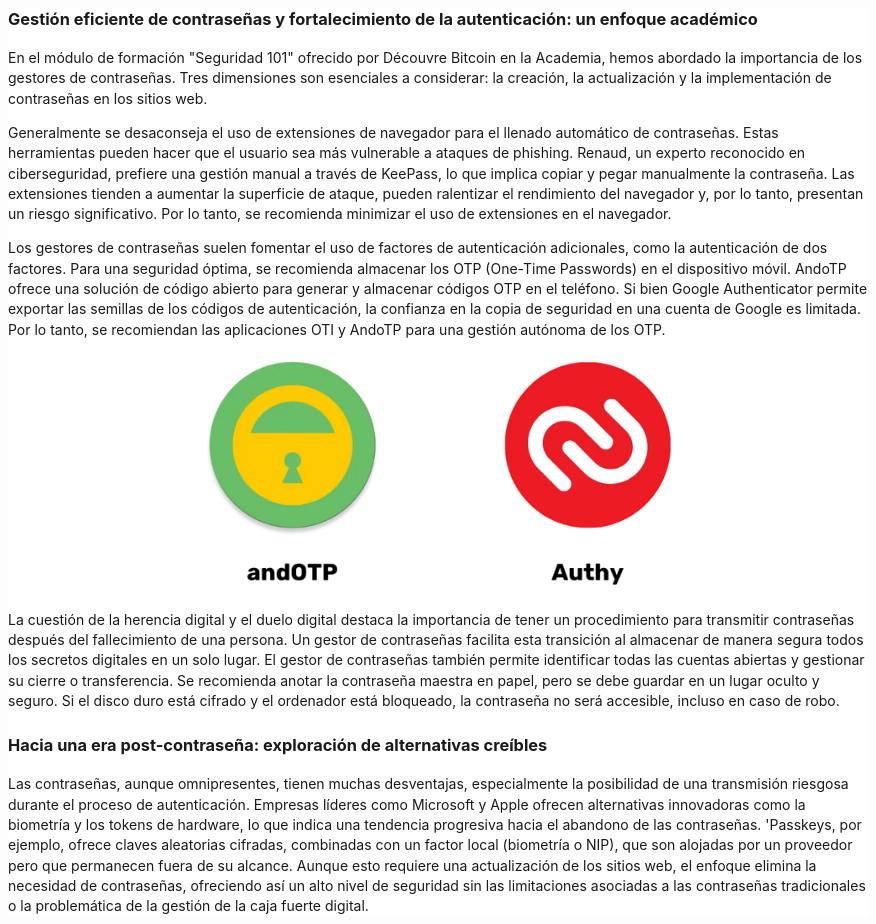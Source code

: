 ### Gestión eficiente de contraseñas y fortalecimiento de la autenticación: un enfoque académico

En el módulo de formación "Seguridad 101" ofrecido por Découvre Bitcoin en la Academia, hemos abordado la importancia de los gestores de contraseñas. Tres dimensiones son esenciales a considerar: la creación, la actualización y la implementación de contraseñas en los sitios web.

Generalmente se desaconseja el uso de extensiones de navegador para el llenado automático de contraseñas. Estas herramientas pueden hacer que el usuario sea más vulnerable a ataques de phishing. Renaud, un experto reconocido en ciberseguridad, prefiere una gestión manual a través de KeePass, lo que implica copiar y pegar manualmente la contraseña. Las extensiones tienden a aumentar la superficie de ataque, pueden ralentizar el rendimiento del navegador y, por lo tanto, presentan un riesgo significativo. Por lo tanto, se recomienda minimizar el uso de extensiones en el navegador.

Los gestores de contraseñas suelen fomentar el uso de factores de autenticación adicionales, como la autenticación de dos factores. Para una seguridad óptima, se recomienda almacenar los OTP (One-Time Passwords) en el dispositivo móvil. AndoTP ofrece una solución de código abierto para generar y almacenar códigos OTP en el teléfono. Si bien Google Authenticator permite exportar las semillas de los códigos de autenticación, la confianza en la copia de seguridad en una cuenta de Google es limitada. Por lo tanto, se recomiendan las aplicaciones OTI y AndoTP para una gestión autónoma de los OTP.
![](assets/notext/21.webp)
La cuestión de la herencia digital y el duelo digital destaca la importancia de tener un procedimiento para transmitir contraseñas después del fallecimiento de una persona. Un gestor de contraseñas facilita esta transición al almacenar de manera segura todos los secretos digitales en un solo lugar. El gestor de contraseñas también permite identificar todas las cuentas abiertas y gestionar su cierre o transferencia. Se recomienda anotar la contraseña maestra en papel, pero se debe guardar en un lugar oculto y seguro. Si el disco duro está cifrado y el ordenador está bloqueado, la contraseña no será accesible, incluso en caso de robo.

### Hacia una era post-contraseña: exploración de alternativas creíbles

Las contraseñas, aunque omnipresentes, tienen muchas desventajas, especialmente la posibilidad de una transmisión riesgosa durante el proceso de autenticación. Empresas líderes como Microsoft y Apple ofrecen alternativas innovadoras como la biometría y los tokens de hardware, lo que indica una tendencia progresiva hacia el abandono de las contraseñas.
'Passkeys, por ejemplo, ofrece claves aleatorias cifradas, combinadas con un factor local (biometría o NIP), que son alojadas por un proveedor pero que permanecen fuera de su alcance. Aunque esto requiere una actualización de los sitios web, el enfoque elimina la necesidad de contraseñas, ofreciendo así un alto nivel de seguridad sin las limitaciones asociadas a las contraseñas tradicionales o la problemática de la gestión de la caja fuerte digital.
